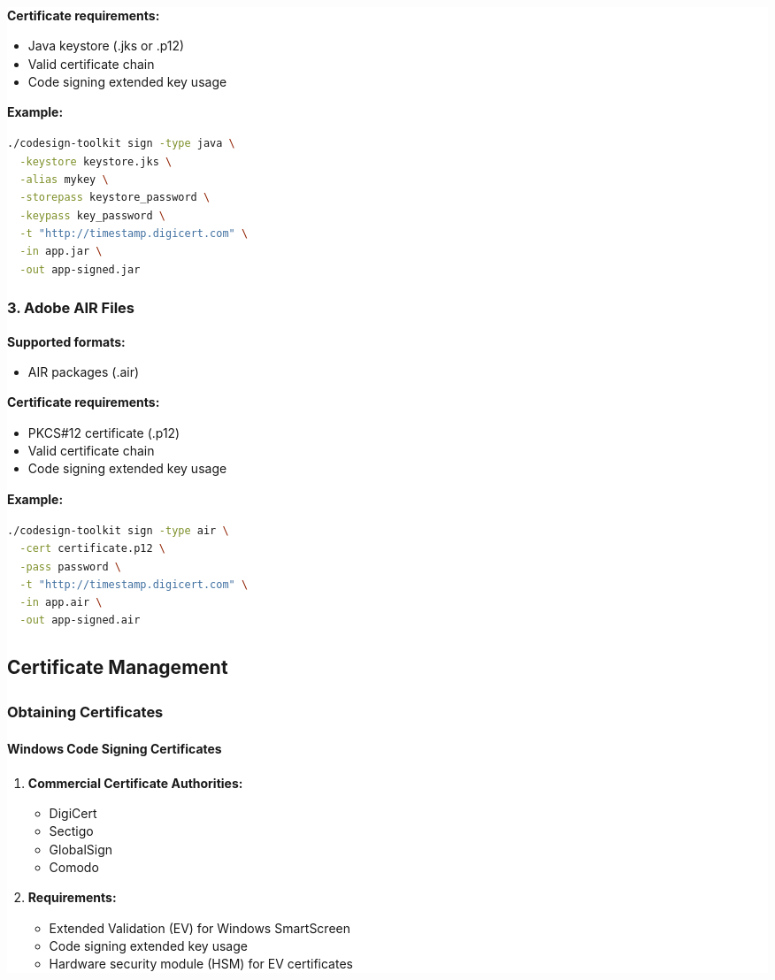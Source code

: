 **Certificate requirements:**
- Java keystore (.jks or .p12)
- Valid certificate chain
- Code signing extended key usage

**Example:**
```bash
./codesign-toolkit sign -type java \
  -keystore keystore.jks \
  -alias mykey \
  -storepass keystore_password \
  -keypass key_password \
  -t "http://timestamp.digicert.com" \
  -in app.jar \
  -out app-signed.jar
```

### 3. Adobe AIR Files

**Supported formats:**
- AIR packages (.air)

**Certificate requirements:**
- PKCS#12 certificate (.p12)
- Valid certificate chain
- Code signing extended key usage

**Example:**
```bash
./codesign-toolkit sign -type air \
  -cert certificate.p12 \
  -pass password \
  -t "http://timestamp.digicert.com" \
  -in app.air \
  -out app-signed.air
```

## Certificate Management

### Obtaining Certificates

#### Windows Code Signing Certificates

1. **Commercial Certificate Authorities:**
   - DigiCert
   - Sectigo
   - GlobalSign
   - Comodo

2. **Requirements:**
   - Extended Validation (EV) for Windows SmartScreen
   - Code signing extended key usage
   - Hardware security module (HSM) for EV certificates
